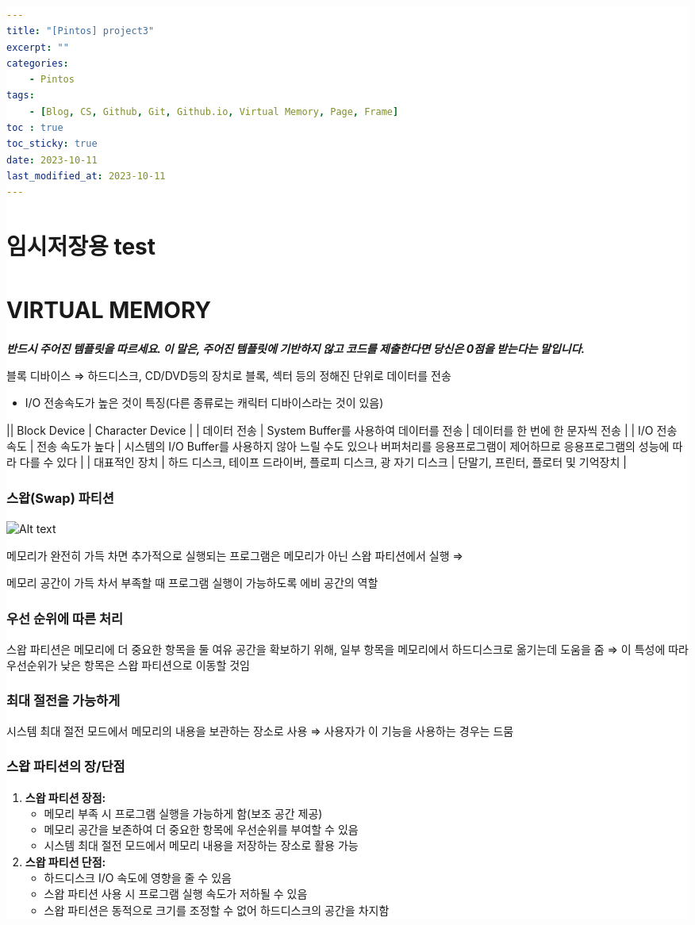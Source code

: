 ```yaml
---
title: "[Pintos] project3"
excerpt: ""
categories:
    - Pintos
tags:
    - [Blog, CS, Github, Git, Github.io, Virtual Memory, Page, Frame]
toc : true
toc_sticky: true
date: 2023-10-11
last_modified_at: 2023-10-11
---
```

# 임시저장용 test
# VIRTUAL MEMORY

***반드시 주어진 템플릿을 따르세요. 이 말은, 주어진 템플릿에 기반하지 않고 코드를 제출한다면 당신은 0점을 받는다는 말입니다.***

블록 디바이스 ⇒ 하드디스크, CD/DVD등의 장치로 블록, 섹터 등의 정해진 단위로 데이터를 전송

- I/O 전송속도가 높은 것이 특징(다른 종류로는 캐릭터 디바이스라는 것이 있음)

|| Block Device | Character Device |
| 데이터 전송 | System Buffer를 사용하여 데이터를 전송 | 데이터를 한 번에 한 문자씩 전송 |
| I/O 전송 속도 | 전송 속도가 높다 | 시스템의 I/O Buffer를 사용하지 않아 느릴 수도 있으나 버퍼처리를 응용프로그램이 제어하므로 응용프로그램의 성능에 따라 다를 수 있다 |
| 대표적인 장치 | 하드 디스크, 테이프 드라이버, 플로피 디스크, 광 자기 디스크 | 단말기, 프린터, 플로터 및 기억장치 |

### 스왑(Swap) 파티션

![Alt text](/_site/assets/img/2023-10-11-pintos-week03/image.png)

메모리가 완전히 가득 차면 추가적으로 실행되는 프로그램은 메모리가 아닌 스왑 파티션에서 실행 ⇒

메모리 공간이 가득 차서 부족할 때 프로그램 실행이 가능하도록 에비 공간의 역할

### 우선 순위에 따른 처리

스왑 파티션은 메모리에 더 중요한 항목을 둘 여유 공간을 확보하기 위해, 일부 항목을 메모리에서 하드디스크로 옮기는데 도움을 줌 ⇒ 이 특성에 따라 우선순위가 낮은 항목은 스왑 파티션으로 이동할 것임

### 최대 절전을 가능하게

시스템 최대 절전 모드에서 메모리의 내용을 보관하는 장소로 사용 ⇒ 사용자가 이 기능을 사용하는 경우는 드뭄

### 스왑 파티션의 장/단점

1. **스왑 파티션 장점:**
    - 메모리 부족 시 프로그램 실행을 가능하게 함(보조 공간 제공)
    - 메모리 공간을 보존하여 더 중요한 항목에 우선순위를 부여할 수 있음
    - 시스템 최대 절전 모드에서 메모리 내용을 저장하는 장소로 활용 가능
2. **스왑 파티션 단점:**
    - 하드디스크 I/O 속도에 영향을 줄 수 있음
    - 스왑 파티션 사용 시 프로그램 실행 속도가 저하될 수 있음
    - 스왑 파티션은 동적으로 크기를 조정할 수 없어 하드디스크의 공간을 차지함
